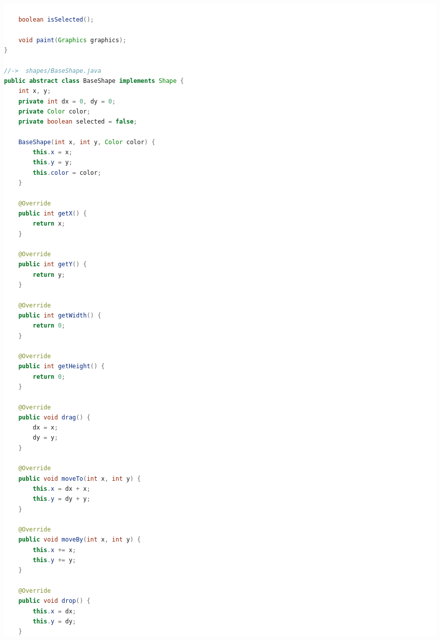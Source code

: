```java

    boolean isSelected();

    void paint(Graphics graphics);
}

//->  shapes/BaseShape.java
public abstract class BaseShape implements Shape {
    int x, y;
    private int dx = 0, dy = 0;
    private Color color;
    private boolean selected = false;

    BaseShape(int x, int y, Color color) {
        this.x = x;
        this.y = y;
        this.color = color;
    }

    @Override
    public int getX() {
        return x;
    }

    @Override
    public int getY() {
        return y;
    }

    @Override
    public int getWidth() {
        return 0;
    }

    @Override
    public int getHeight() {
        return 0;
    }

    @Override
    public void drag() {
        dx = x;
        dy = y;
    }

    @Override
    public void moveTo(int x, int y) {
        this.x = dx + x;
        this.y = dy + y;
    }

    @Override
    public void moveBy(int x, int y) {
        this.x += x;
        this.y += y;
    }

    @Override
    public void drop() {
        this.x = dx;
        this.y = dy;
    }

```